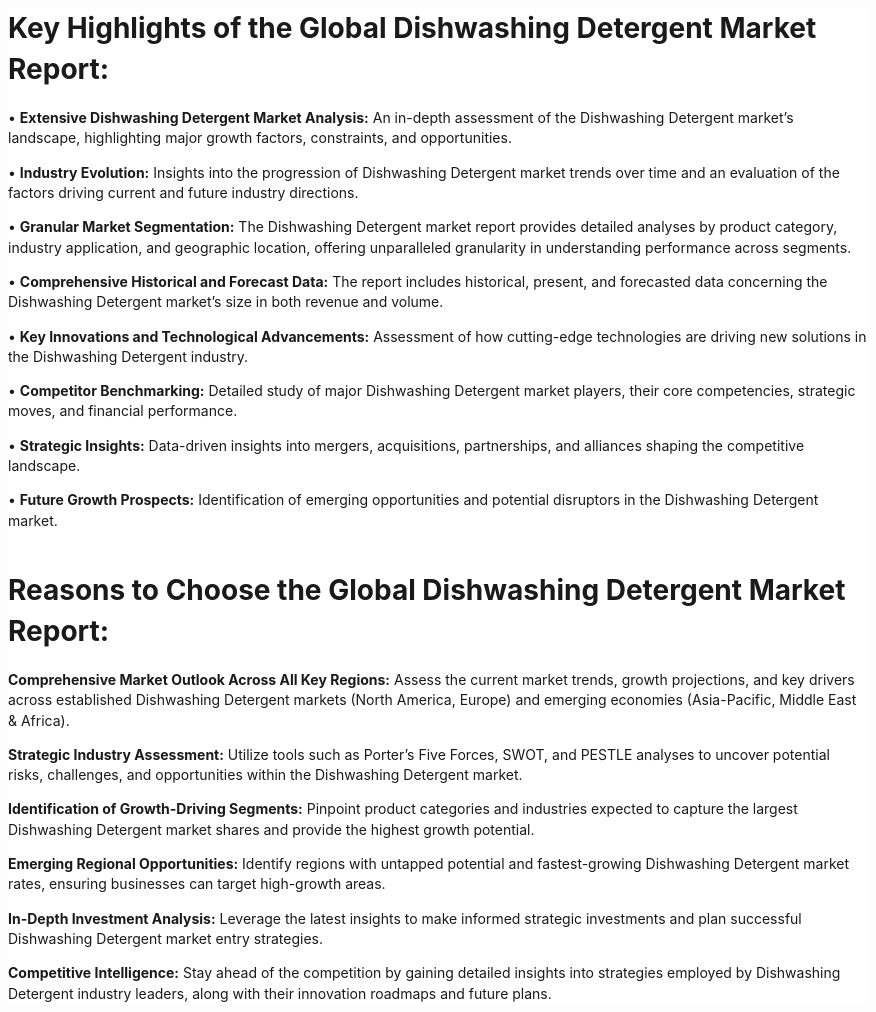 # <strong>Key Highlights of the Global Dishwashing Detergent Market Report:</strong>

• <strong>Extensive Dishwashing Detergent Market Analysis:</strong> An in-depth assessment of the Dishwashing Detergent market’s landscape, highlighting major growth factors, constraints, and opportunities.

• <strong>Industry Evolution:</strong> Insights into the progression of Dishwashing Detergent market trends over time and an evaluation of the factors driving current and future industry directions.

• <strong>Granular Market Segmentation:</strong> The Dishwashing Detergent market report provides detailed analyses by product category, industry application, and geographic location, offering unparalleled granularity in understanding performance across segments.

• <strong>Comprehensive Historical and Forecast Data:</strong> The report includes historical, present, and forecasted data concerning the Dishwashing Detergent market’s size in both revenue and volume.

• <strong>Key Innovations and Technological Advancements:</strong> Assessment of how cutting-edge technologies are driving new solutions in the Dishwashing Detergent industry.

• <strong>Competitor Benchmarking:</strong> Detailed study of major Dishwashing Detergent market players, their core competencies, strategic moves, and financial performance.

• <strong>Strategic Insights:</strong> Data-driven insights into mergers, acquisitions, partnerships, and alliances shaping the competitive landscape.

• <strong>Future Growth Prospects:</strong> Identification of emerging opportunities and potential disruptors in the Dishwashing Detergent market.

# <strong>Reasons to Choose the Global Dishwashing Detergent Market Report:</strong>

<strong>Comprehensive Market Outlook Across All Key Regions:</strong>
Assess the current market trends, growth projections, and key drivers across established Dishwashing Detergent markets (North America, Europe) and emerging economies (Asia-Pacific, Middle East & Africa).

<strong>Strategic Industry Assessment:</strong>
Utilize tools such as Porter’s Five Forces, SWOT, and PESTLE analyses to uncover potential risks, challenges, and opportunities within the Dishwashing Detergent market.

<strong>Identification of Growth-Driving Segments:</strong>
Pinpoint product categories and industries expected to capture the largest Dishwashing Detergent market shares and provide the highest growth potential.

<strong>Emerging Regional Opportunities:</strong>
Identify regions with untapped potential and fastest-growing Dishwashing Detergent market rates, ensuring businesses can target high-growth areas.

<strong>In-Depth Investment Analysis:</strong>
Leverage the latest insights to make informed strategic investments and plan successful Dishwashing Detergent market entry strategies.

<strong>Competitive Intelligence:</strong>
Stay ahead of the competition by gaining detailed insights into strategies employed by Dishwashing Detergent industry leaders, along with their innovation roadmaps and future plans.
